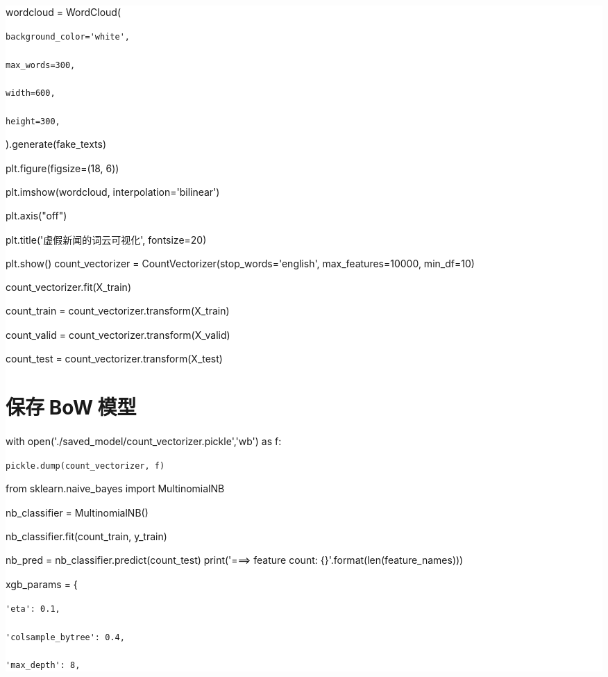 wordcloud = WordCloud(

    background_color='white', 

    max_words=300,

    width=600, 

    height=300,

).generate(fake_texts)

 

plt.figure(figsize=(18, 6))

plt.imshow(wordcloud, interpolation='bilinear')

plt.axis("off")

 

plt.title('虚假新闻的词云可视化', fontsize=20)

plt.show()
count_vectorizer = CountVectorizer(stop_words='english', max_features=10000, min_df=10)

count_vectorizer.fit(X_train)

 

count_train = count_vectorizer.transform(X_train)

count_valid = count_vectorizer.transform(X_valid)

count_test = count_vectorizer.transform(X_test)

 

# 保存 BoW 模型

with open('./saved_model/count_vectorizer.pickle','wb') as f:

    pickle.dump(count_vectorizer, f)
from sklearn.naive_bayes import MultinomialNB

 

nb_classifier = MultinomialNB()

nb_classifier.fit(count_train, y_train)

 

nb_pred = nb_classifier.predict(count_test)
print('===> feature count: {}'.format(len(feature_names)))

 

xgb_params = {

    'eta': 0.1,

    'colsample_bytree': 0.4,

    'max_depth': 8,
